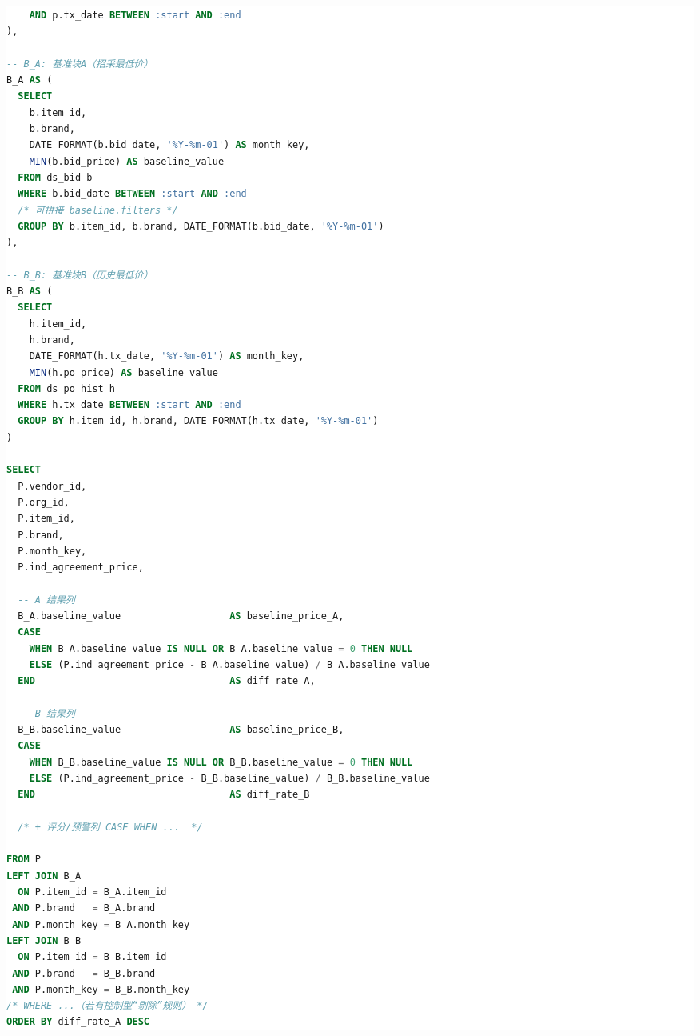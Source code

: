 ```sql
    AND p.tx_date BETWEEN :start AND :end
),

-- B_A: 基准块A（招采最低价）
B_A AS (
  SELECT
    b.item_id,
    b.brand,
    DATE_FORMAT(b.bid_date, '%Y-%m-01') AS month_key,
    MIN(b.bid_price) AS baseline_value
  FROM ds_bid b
  WHERE b.bid_date BETWEEN :start AND :end
  /* 可拼接 baseline.filters */
  GROUP BY b.item_id, b.brand, DATE_FORMAT(b.bid_date, '%Y-%m-01')
),

-- B_B: 基准块B（历史最低价）
B_B AS (
  SELECT
    h.item_id,
    h.brand,
    DATE_FORMAT(h.tx_date, '%Y-%m-01') AS month_key,
    MIN(h.po_price) AS baseline_value
  FROM ds_po_hist h
  WHERE h.tx_date BETWEEN :start AND :end
  GROUP BY h.item_id, h.brand, DATE_FORMAT(h.tx_date, '%Y-%m-01')
)

SELECT
  P.vendor_id,
  P.org_id,
  P.item_id,
  P.brand,
  P.month_key,
  P.ind_agreement_price,

  -- A 结果列
  B_A.baseline_value                   AS baseline_price_A,
  CASE
    WHEN B_A.baseline_value IS NULL OR B_A.baseline_value = 0 THEN NULL
    ELSE (P.ind_agreement_price - B_A.baseline_value) / B_A.baseline_value
  END                                  AS diff_rate_A,

  -- B 结果列
  B_B.baseline_value                   AS baseline_price_B,
  CASE
    WHEN B_B.baseline_value IS NULL OR B_B.baseline_value = 0 THEN NULL
    ELSE (P.ind_agreement_price - B_B.baseline_value) / B_B.baseline_value
  END                                  AS diff_rate_B

  /* + 评分/预警列 CASE WHEN ...  */

FROM P
LEFT JOIN B_A
  ON P.item_id = B_A.item_id
 AND P.brand   = B_A.brand
 AND P.month_key = B_A.month_key
LEFT JOIN B_B
  ON P.item_id = B_B.item_id
 AND P.brand   = B_B.brand
 AND P.month_key = B_B.month_key
/* WHERE ...（若有控制型“剔除”规则） */
ORDER BY diff_rate_A DESC
```